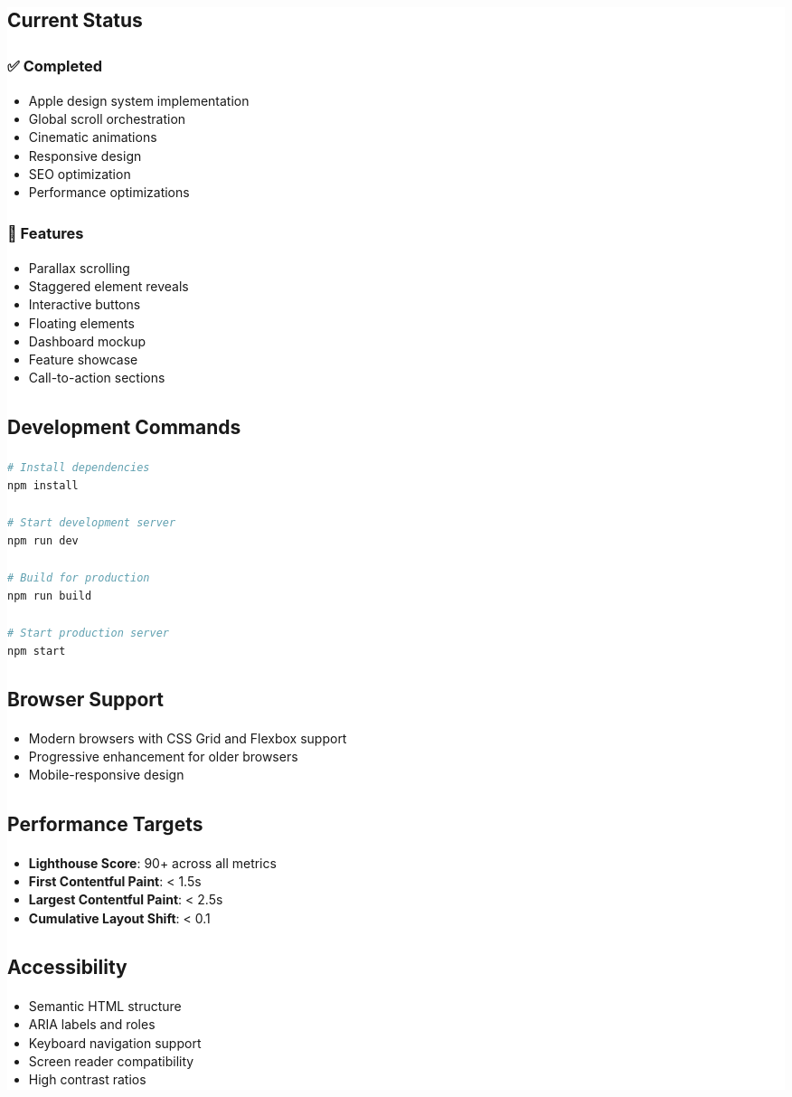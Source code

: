 ## Current Status

### ✅ Completed
- Apple design system implementation
- Global scroll orchestration
- Cinematic animations
- Responsive design
- SEO optimization
- Performance optimizations

### 🎯 Features
- Parallax scrolling
- Staggered element reveals
- Interactive buttons
- Floating elements
- Dashboard mockup
- Feature showcase
- Call-to-action sections

## Development Commands

```bash
# Install dependencies
npm install

# Start development server
npm run dev

# Build for production
npm run build

# Start production server
npm start
```

## Browser Support
- Modern browsers with CSS Grid and Flexbox support
- Progressive enhancement for older browsers
- Mobile-responsive design

## Performance Targets
- **Lighthouse Score**: 90+ across all metrics
- **First Contentful Paint**: < 1.5s
- **Largest Contentful Paint**: < 2.5s
- **Cumulative Layout Shift**: < 0.1

## Accessibility
- Semantic HTML structure
- ARIA labels and roles
- Keyboard navigation support
- Screen reader compatibility
- High contrast ratios
